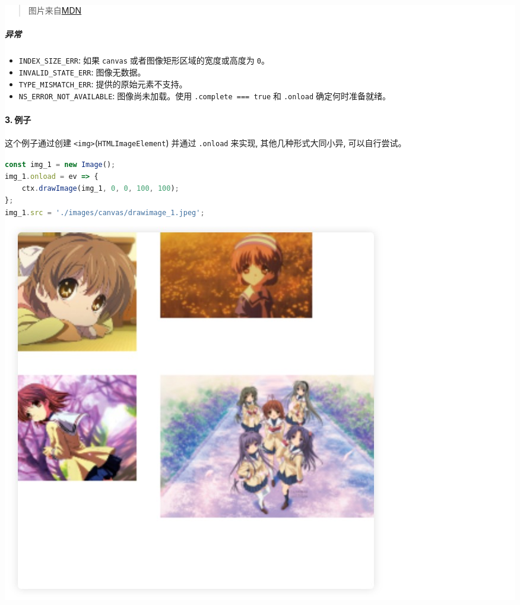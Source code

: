 > 图片来自[MDN](https://developer.mozilla.org/zh-CN/docs/Web/API/CanvasRenderingContext2D/drawImage)

##### 异常
- `INDEX_SIZE_ERR`: 如果 `canvas` 或者图像矩形区域的宽度或高度为 `0`。
- `INVALID_STATE_ERR`: 图像无数据。
- `TYPE_MISMATCH_ERR`: 提供的原始元素不支持。
- `NS_ERROR_NOT_AVAILABLE`: 图像尚未加载。使用 `.complete === true` 和 `.onload` 确定何时准备就绪。

#### 3. 例子
这个例子通过创建 `<img>`(`HTMLImageElement`) 并通过 `.onload` 来实现, 其他几种形式大同小异, 可以自行尝试。

```js
const img_1 = new Image();
img_1.onload = ev => {
    ctx.drawImage(img_1, 0, 0, 100, 100);
};
img_1.src = './images/canvas/drawimage_1.jpeg';
```

![drawImages](../images/canvas/drawimage.png)
